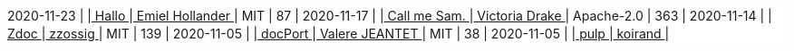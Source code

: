 2020-11-23
|
|[
Hallo
](https://themes.gohugo.io/themes/hallo-hugo/)|[
Emiel Hollander
](https://github.com/EmielH/hallo-hugo/blob/master/LICENSE)|
MIT
|
87
|
2020-11-17
|
|[
Call me Sam.
](https://themes.gohugo.io/themes/hugo-theme-sam/)|[
Victoria Drake
](https://github.com/victoriadrake/hugo-theme-sam/blob/master/LICENSE)|
Apache-2.0
|
363
|
2020-11-14
|
|[
Zdoc
](https://themes.gohugo.io/themes/hugo-theme-zdoc/)|[
zzossig
](https://github.com/zzossig/hugo-theme-zdoc)|
MIT
|
139
|
2020-11-05
|
|[
docPort
](https://themes.gohugo.io/themes/hugo-theme-docport/)|[
Valere JEANTET
](https://github.com/vjeantet/hugo-theme-docdock)|
MIT
|
38
|
2020-11-05
|
|[
pulp
](https://themes.gohugo.io/themes/pulp/)|[
koirand
](https://github.com/koirand/pulp)|